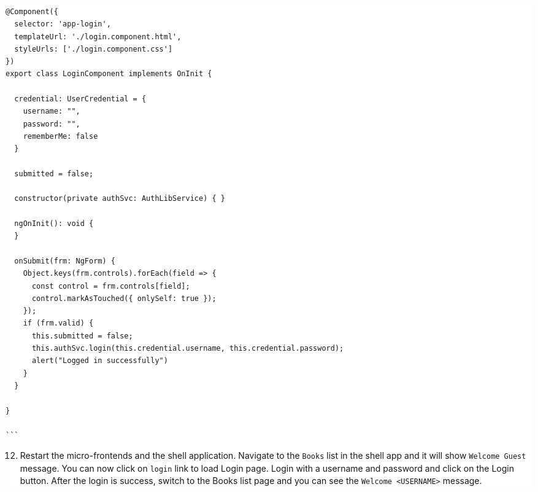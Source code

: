     @Component({
      selector: 'app-login',
      templateUrl: './login.component.html',
      styleUrls: ['./login.component.css']
    })
    export class LoginComponent implements OnInit {
    
      credential: UserCredential = {
        username: "",
        password: "",
        rememberMe: false
      }
    
      submitted = false;
    
      constructor(private authSvc: AuthLibService) { }
    
      ngOnInit(): void {
      }
    
      onSubmit(frm: NgForm) {
        Object.keys(frm.controls).forEach(field => {
          const control = frm.controls[field];
          control.markAsTouched({ onlySelf: true });
        });
        if (frm.valid) {
          this.submitted = false;
          this.authSvc.login(this.credential.username, this.credential.password);
          alert("Logged in successfully")  
        }
      }
    
    }

    ```

12) Restart the micro-frontends and the shell application.  Navigate to the `Books` list in the shell app and it will show `Welcome Guest` message. You can now click on `login` link to load Login page. Login with a username and password and click on the Login button. After the login is success, switch to the Books list page and you can see the `Welcome <USERNAME>` message. 
